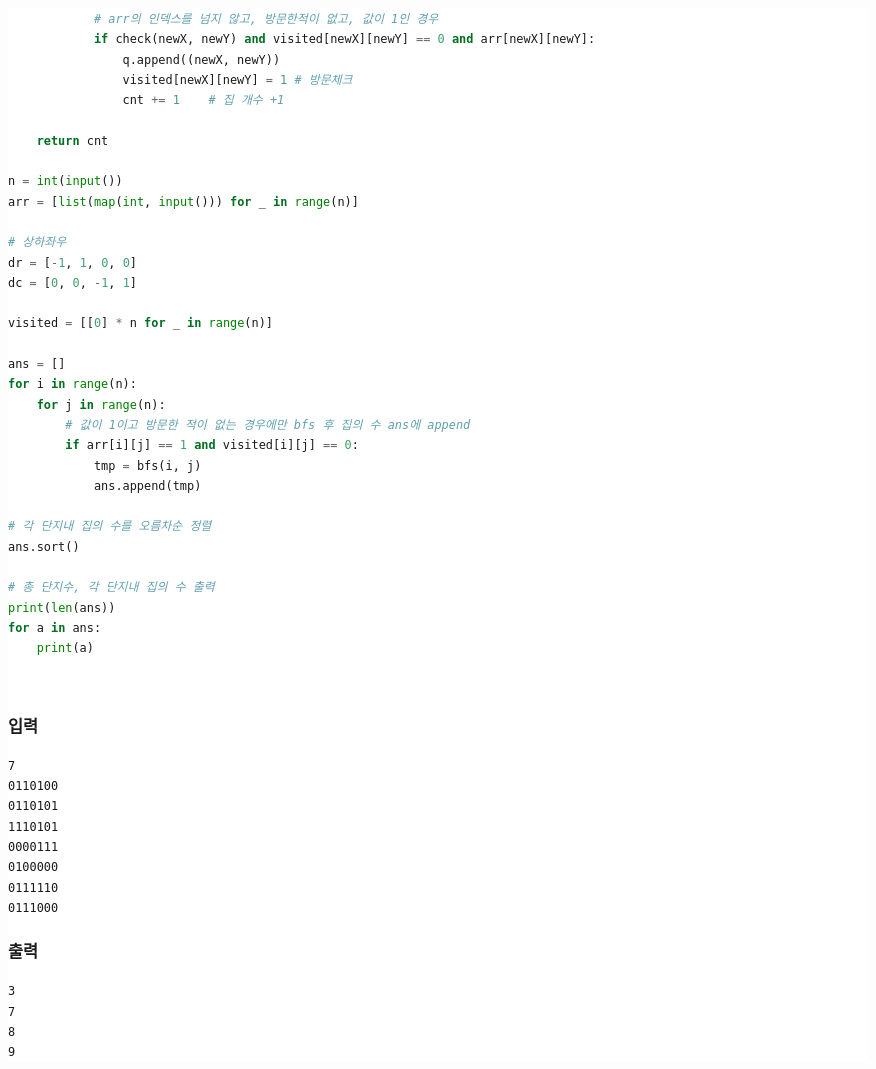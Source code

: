 ```python
            # arr의 인덱스를 넘지 않고, 방문한적이 없고, 값이 1인 경우 
            if check(newX, newY) and visited[newX][newY] == 0 and arr[newX][newY]:
                q.append((newX, newY))
                visited[newX][newY] = 1 # 방문체크
                cnt += 1    # 집 개수 +1
    
    return cnt

n = int(input())
arr = [list(map(int, input())) for _ in range(n)]

# 상하좌우
dr = [-1, 1, 0, 0]
dc = [0, 0, -1, 1]

visited = [[0] * n for _ in range(n)]

ans = []
for i in range(n):
    for j in range(n):
        # 값이 1이고 방문한 적이 없는 경우에만 bfs 후 집의 수 ans에 append
        if arr[i][j] == 1 and visited[i][j] == 0:
            tmp = bfs(i, j)
            ans.append(tmp)

# 각 단지내 집의 수를 오름차순 정렬
ans.sort()

# 총 단지수, 각 단지내 집의 수 출력
print(len(ans))
for a in ans:
    print(a)
```

<br>

### 입력

```bash
7
0110100
0110101
1110101
0000111
0100000
0111110
0111000
```

### 출력

```bash
3
7
8
9
```
